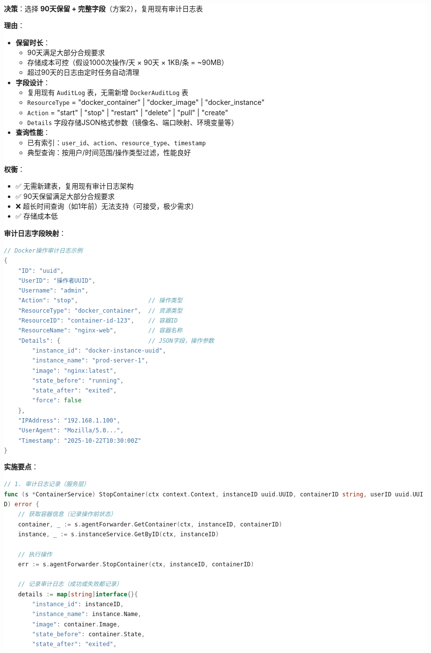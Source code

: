**决策**：选择 **90天保留 + 完整字段**（方案2），复用现有审计日志表

**理由**：
- **保留时长**：
  - 90天满足大部分合规要求
  - 存储成本可控（假设1000次操作/天 × 90天 × 1KB/条 = ~90MB）
  - 超过90天的日志由定时任务自动清理
- **字段设计**：
  - 复用现有 `AuditLog` 表，无需新增 `DockerAuditLog` 表
  - `ResourceType` = "docker_container" | "docker_image" | "docker_instance"
  - `Action` = "start" | "stop" | "restart" | "delete" | "pull" | "create"
  - `Details` 字段存储JSON格式参数（镜像名、端口映射、环境变量等）
- **查询性能**：
  - 已有索引：`user_id`、`action`、`resource_type`、`timestamp`
  - 典型查询：按用户/时间范围/操作类型过滤，性能良好

**权衡**：
- ✅ 无需新建表，复用现有审计日志架构
- ✅ 90天保留满足大部分合规要求
- ❌ 超长时间查询（如1年前）无法支持（可接受，极少需求）
- ✅ 存储成本低

**审计日志字段映射**：
```go
// Docker操作审计日志示例
{
    "ID": "uuid",
    "UserID": "操作者UUID",
    "Username": "admin",
    "Action": "stop",                    // 操作类型
    "ResourceType": "docker_container",  // 资源类型
    "ResourceID": "container-id-123",    // 容器ID
    "ResourceName": "nginx-web",         // 容器名称
    "Details": {                         // JSON字段，操作参数
        "instance_id": "docker-instance-uuid",
        "instance_name": "prod-server-1",
        "image": "nginx:latest",
        "state_before": "running",
        "state_after": "exited",
        "force": false
    },
    "IPAddress": "192.168.1.100",
    "UserAgent": "Mozilla/5.0...",
    "Timestamp": "2025-10-22T10:30:00Z"
}
```

**实施要点**：
```go
// 1. 审计日志记录（服务层）
func (s *ContainerService) StopContainer(ctx context.Context, instanceID uuid.UUID, containerID string, userID uuid.UUID) error {
    // 获取容器信息（记录操作前状态）
    container, _ := s.agentForwarder.GetContainer(ctx, instanceID, containerID)
    instance, _ := s.instanceService.GetByID(ctx, instanceID)

    // 执行操作
    err := s.agentForwarder.StopContainer(ctx, instanceID, containerID)

    // 记录审计日志（成功或失败都记录）
    details := map[string]interface{}{
        "instance_id": instanceID,
        "instance_name": instance.Name,
        "image": container.Image,
        "state_before": container.State,
        "state_after": "exited",
```